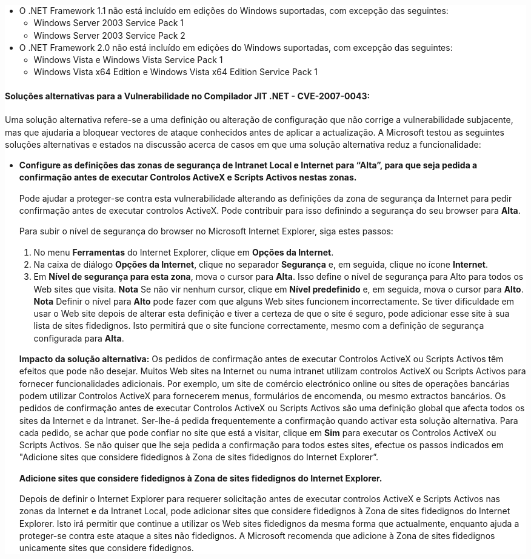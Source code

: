 -   O .NET Framework 1.1 não está incluído em edições do Windows suportadas, com excepção das seguintes:
    -   Windows Server 2003 Service Pack 1
    -   Windows Server 2003 Service Pack 2
-   O .NET Framework 2.0 não está incluído em edições do Windows suportadas, com excepção das seguintes:
    -   Windows Vista e Windows Vista Service Pack 1
    -   Windows Vista x64 Edition e Windows Vista x64 Edition Service Pack 1

#### Soluções alternativas para a Vulnerabilidade no Compilador JIT .NET - CVE-2007-0043:

Uma solução alternativa refere-se a uma definição ou alteração de configuração que não corrige a vulnerabilidade subjacente, mas que ajudaria a bloquear vectores de ataque conhecidos antes de aplicar a actualização. A Microsoft testou as seguintes soluções alternativas e estados na discussão acerca de casos em que uma solução alternativa reduz a funcionalidade:

-   **Configure as definições das zonas de segurança de Intranet Local e Internet para “Alta”, para que seja pedida a confirmação antes de executar Controlos ActiveX e Scripts Activos nestas zonas.**

    Pode ajudar a proteger-se contra esta vulnerabilidade alterando as definições da zona de segurança da Internet para pedir confirmação antes de executar controlos ActiveX. Pode contribuir para isso definindo a segurança do seu browser para **Alta**.

    Para subir o nível de segurança do browser no Microsoft Internet Explorer, siga estes passos:

    1.  No menu **Ferramentas** do Internet Explorer, clique em **Opções da Internet**.
    2.  Na caixa de diálogo **Opções da Internet**, clique no separador **Segurança** e, em seguida, clique no ícone **Internet**.
    3.  Em **Nível de segurança para esta zona**, mova o cursor para **Alta**. Isso define o nível de segurança para Alto para todos os Web sites que visita.
        **Nota** Se não vir nenhum cursor, clique em **Nível predefinido** e, em seguida, mova o cursor para **Alto**.
        **Nota** Definir o nível para **Alto** pode fazer com que alguns Web sites funcionem incorrectamente. Se tiver dificuldade em usar o Web site depois de alterar esta definição e tiver a certeza de que o site é seguro, pode adicionar esse site à sua lista de sites fidedignos. Isto permitirá que o site funcione correctamente, mesmo com a definição de segurança configurada para **Alta**.

    **Impacto da solução alternativa:** Os pedidos de confirmação antes de executar Controlos ActiveX ou Scripts Activos têm efeitos que pode não desejar. Muitos Web sites na Internet ou numa intranet utilizam controlos ActiveX ou Scripts Activos para fornecer funcionalidades adicionais. Por exemplo, um site de comércio electrónico online ou sites de operações bancárias podem utilizar Controlos ActiveX para fornecerem menus, formulários de encomenda, ou mesmo extractos bancários. Os pedidos de confirmação antes de executar Controlos ActiveX ou Scripts Activos são uma definição global que afecta todos os sites da Internet e da Intranet. Ser-lhe-á pedida frequentemente a confirmação quando activar esta solução alternativa. Para cada pedido, se achar que pode confiar no site que está a visitar, clique em **Sim** para executar os Controlos ActiveX ou Scripts Activos. Se não quiser que lhe seja pedida a confirmação para todos estes sites, efectue os passos indicados em "Adicione sites que considere fidedignos à Zona de sites fidedignos do Internet Explorer”.

    **Adicione sites que considere fidedignos à Zona de sites fidedignos do Internet Explorer.**

    Depois de definir o Internet Explorer para requerer solicitação antes de executar controlos ActiveX e Scripts Activos nas zonas da Internet e da Intranet Local, pode adicionar sites que considere fidedignos à Zona de sites fidedignos do Internet Explorer. Isto irá permitir que continue a utilizar os Web sites fidedignos da mesma forma que actualmente, enquanto ajuda a proteger-se contra este ataque a sites não fidedignos. A Microsoft recomenda que adicione à Zona de sites fidedignos unicamente sites que considere fidedignos.
